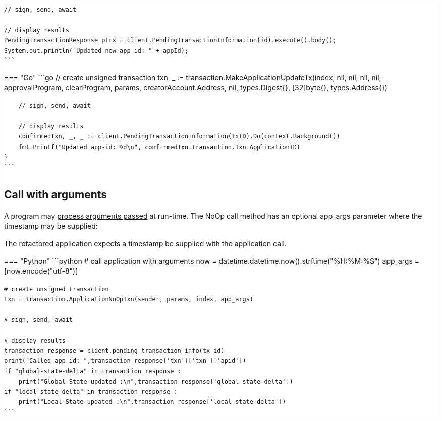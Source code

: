     // sign, send, await

    // display results
    PendingTransactionResponse pTrx = client.PendingTransactionInformation(id).execute().body();
    System.out.println("Updated new app-id: " + appId);    
    ```

=== "Go"
	```go
        // create unsigned transaction
        txn, _ := transaction.MakeApplicationUpdateTx(index, nil, nil, nil, nil, 
                            approvalProgram, clearProgram, params, creatorAccount.Address, 
                            nil, types.Digest{}, [32]byte{}, types.Address{})

        // sign, send, await
        
        // display results
        confirmedTxn, _, _ := client.PendingTransactionInformation(txID).Do(context.Background())
        fmt.Printf("Updated app-id: %d\n", confirmedTxn.Transaction.Txn.ApplicationID)
    }
    ```

## Call with arguments

A program may [process arguments passed](../apps/#passing-arguments-to-stateful-smart-contracts) at run-time. The NoOp call method has an optional app_args parameter where the timestamp may be supplied:

The refactored application expects a timestamp be supplied with the application call.

=== "Python"
	```python
    # call application with arguments
    now = datetime.datetime.now().strftime("%H:%M:%S")
    app_args = [now.encode("utf-8")]

    # create unsigned transaction
    txn = transaction.ApplicationNoOpTxn(sender, params, index, app_args)

    # sign, send, await 

    # display results
    transaction_response = client.pending_transaction_info(tx_id)
    print("Called app-id: ",transaction_response['txn']['txn']['apid'])
    if "global-state-delta" in transaction_response :
        print("Global State updated :\n",transaction_response['global-state-delta'])
    if "local-state-delta" in transaction_response :
        print("Local State updated :\n",transaction_response['local-state-delta'])
    ```
